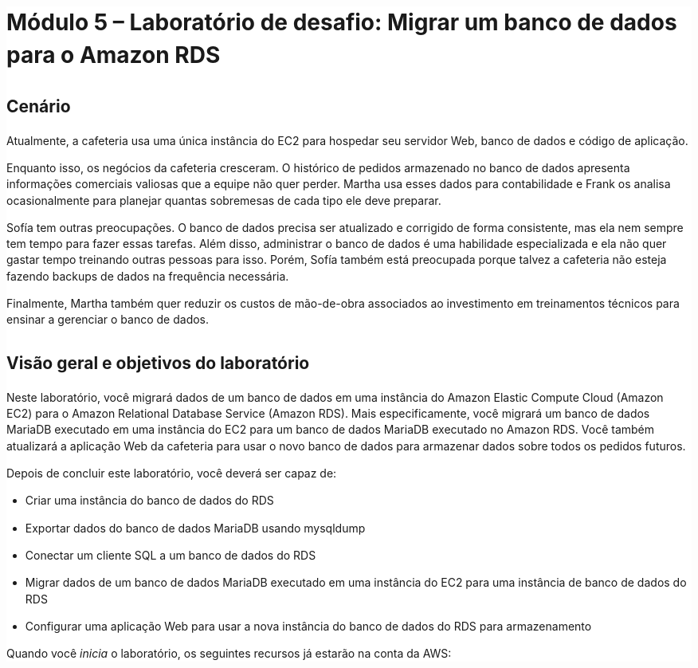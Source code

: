 # Módulo 5 – Laboratório de desafio: Migrar um banco de dados para o Amazon RDS


## Cenário

Atualmente, a cafeteria usa uma única instância do EC2 para hospedar seu servidor Web, banco de dados e código de aplicação.

Enquanto isso, os negócios da cafeteria cresceram. O histórico de pedidos armazenado no banco de dados apresenta informações comerciais valiosas que a equipe não quer perder. Martha usa esses dados para contabilidade e Frank os analisa ocasionalmente para planejar quantas sobremesas de cada tipo ele deve preparar.

Sofía tem outras preocupações. O banco de dados precisa ser atualizado e corrigido de forma consistente, mas ela nem sempre tem tempo para fazer essas tarefas. Além disso, administrar o banco de dados é uma habilidade especializada e ela não quer gastar tempo treinando outras pessoas para isso. Porém, Sofía também está preocupada porque talvez a cafeteria não esteja fazendo backups de dados na frequência necessária.

Finalmente, Martha também quer reduzir os custos de mão-de-obra associados ao investimento em treinamentos técnicos para ensinar a gerenciar o banco de dados.



## Visão geral e objetivos do laboratório

Neste laboratório, você migrará dados de um banco de dados em uma instância do Amazon Elastic Compute Cloud (Amazon EC2) para o Amazon Relational Database Service (Amazon RDS). Mais especificamente, você migrará um banco de dados MariaDB executado em uma instância do EC2 para um banco de dados MariaDB executado no Amazon RDS. Você também atualizará a aplicação Web da cafeteria para usar o novo banco de dados para armazenar dados sobre todos os pedidos futuros.

Depois de concluir este laboratório, você deverá ser capaz de:

- Criar uma instância do banco de dados do RDS

- Exportar dados do banco de dados MariaDB usando mysqldump

- Conectar um cliente SQL a um banco de dados do RDS

- Migrar dados de um banco de dados MariaDB executado em uma instância do EC2 para uma instância de banco de dados do RDS

- Configurar uma aplicação Web para usar a nova instância do banco de dados do RDS para armazenamento



Quando você *inicia* o laboratório, os seguintes recursos já estarão na conta da AWS:
